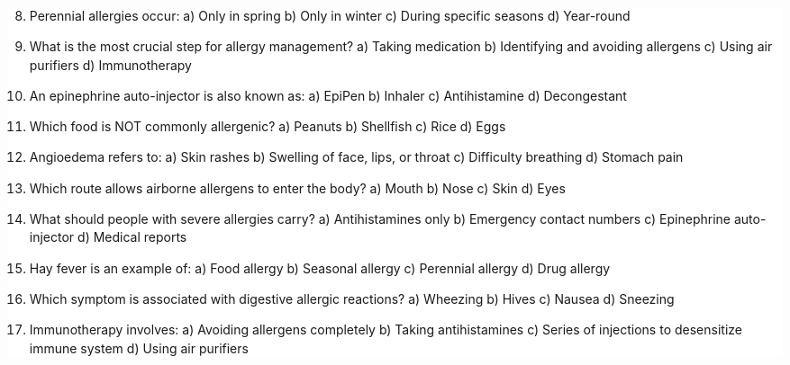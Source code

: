 8. Perennial allergies occur:
   a) Only in spring
   b) Only in winter
   c) During specific seasons
   d) Year-round

9. What is the most crucial step for allergy management?
   a) Taking medication
   b) Identifying and avoiding allergens
   c) Using air purifiers
   d) Immunotherapy

10. An epinephrine auto-injector is also known as:
    a) EpiPen
    b) Inhaler
    c) Antihistamine
    d) Decongestant

11. Which food is NOT commonly allergenic?
    a) Peanuts
    b) Shellfish
    c) Rice
    d) Eggs

12. Angioedema refers to:
    a) Skin rashes
    b) Swelling of face, lips, or throat
    c) Difficulty breathing
    d) Stomach pain

13. Which route allows airborne allergens to enter the body?
    a) Mouth
    b) Nose
    c) Skin
    d) Eyes

14. What should people with severe allergies carry?
    a) Antihistamines only
    b) Emergency contact numbers
    c) Epinephrine auto-injector
    d) Medical reports

15. Hay fever is an example of:
    a) Food allergy
    b) Seasonal allergy
    c) Perennial allergy
    d) Drug allergy

16. Which symptom is associated with digestive allergic reactions?
    a) Wheezing
    b) Hives
    c) Nausea
    d) Sneezing

17. Immunotherapy involves:
    a) Avoiding allergens completely
    b) Taking antihistamines
    c) Series of injections to desensitize immune system
    d) Using air purifiers

